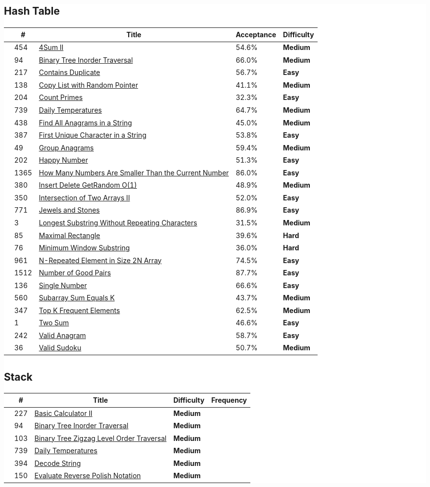 ## Hash Table

|      | #    | Title                                                        | Acceptance | Difficulty |
| ---- | ---- | ------------------------------------------------------------ | ---------- | ---------- |
|      | 454  | [4Sum II](https://leetcode.com/problems/4sum-ii)             | 54.6%      | **Medium** |
|      | 94   | [Binary Tree Inorder Traversal](https://leetcode.com/problems/binary-tree-inorder-traversal) | 66.0%      | **Medium** |
|      | 217  | [Contains Duplicate](https://leetcode.com/problems/contains-duplicate) | 56.7%      | **Easy**   |
|      | 138  | [Copy List with Random Pointer](https://leetcode.com/problems/copy-list-with-random-pointer) | 41.1%      | **Medium** |
|      | 204  | [Count Primes](https://leetcode.com/problems/count-primes)   | 32.3%      | **Easy**   |
|      | 739  | [Daily Temperatures](https://leetcode.com/problems/daily-temperatures) | 64.7%      | **Medium** |
|      | 438  | [Find All Anagrams in a String](https://leetcode.com/problems/find-all-anagrams-in-a-string) | 45.0%      | **Medium** |
|      | 387  | [First Unique Character in a String](https://leetcode.com/problems/first-unique-character-in-a-string) | 53.8%      | **Easy**   |
|      | 49   | [Group Anagrams](https://leetcode.com/problems/group-anagrams) | 59.4%      | **Medium** |
|      | 202  | [Happy Number](https://leetcode.com/problems/happy-number)   | 51.3%      | **Easy**   |
|      | 1365 | [How Many Numbers Are Smaller Than the Current Number](https://leetcode.com/problems/how-many-numbers-are-smaller-than-the-current-number) | 86.0%      | **Easy**   |
|      | 380  | [Insert Delete GetRandom O(1)](https://leetcode.com/problems/insert-delete-getrandom-o1) | 48.9%      | **Medium** |
|      | 350  | [Intersection of Two Arrays II](https://leetcode.com/problems/intersection-of-two-arrays-ii) | 52.0%      | **Easy**   |
|      | 771  | [Jewels and Stones](https://leetcode.com/problems/jewels-and-stones) | 86.9%      | **Easy**   |
|      | 3    | [Longest Substring Without Repeating Characters](https://leetcode.com/problems/longest-substring-without-repeating-characters) | 31.5%      | **Medium** |
|      | 85   | [Maximal Rectangle](https://leetcode.com/problems/maximal-rectangle) | 39.6%      | **Hard**   |
|      | 76   | [Minimum Window Substring](https://leetcode.com/problems/minimum-window-substring) | 36.0%      | **Hard**   |
|      | 961  | [N-Repeated Element in Size 2N Array](https://leetcode.com/problems/n-repeated-element-in-size-2n-array) | 74.5%      | **Easy**   |
|      | 1512 | [Number of Good Pairs](https://leetcode.com/problems/number-of-good-pairs) | 87.7%      | **Easy**   |
|      | 136  | [Single Number](https://leetcode.com/problems/single-number) | 66.6%      | **Easy**   |
|      | 560  | [Subarray Sum Equals K](https://leetcode.com/problems/subarray-sum-equals-k) | 43.7%      | **Medium** |
|      | 347  | [Top K Frequent Elements](https://leetcode.com/problems/top-k-frequent-elements) | 62.5%      | **Medium** |
|      | 1    | [Two Sum](https://leetcode.com/problems/two-sum)             | 46.6%      | **Easy**   |
|      | 242  | [Valid Anagram](https://leetcode.com/problems/valid-anagram) | 58.7%      | **Easy**   |
|      | 36   | [Valid Sudoku](https://leetcode.com/problems/valid-sudoku)   | 50.7%      | **Medium** |

## Stack

|      | #    | Title                                                        | Difficulty | Frequency |
| ---- | ---- | ------------------------------------------------------------ | ---------- | --------- |
|      | 227  | [Basic Calculator II](https://leetcode.com/problems/basic-calculator-ii) | **Medium** |           |
|      | 94   | [Binary Tree Inorder Traversal](https://leetcode.com/problems/binary-tree-inorder-traversal) | **Medium** |           |
|      | 103  | [Binary Tree Zigzag Level Order Traversal](https://leetcode.com/problems/binary-tree-zigzag-level-order-traversal) | **Medium** |           |
|      | 739  | [Daily Temperatures](https://leetcode.com/problems/daily-temperatures) | **Medium** |           |
|      | 394  | [Decode String](https://leetcode.com/problems/decode-string) | **Medium** |           |
|      | 150  | [Evaluate Reverse Polish Notation](https://leetcode.com/problems/evaluate-reverse-polish-notation) | **Medium** |           |